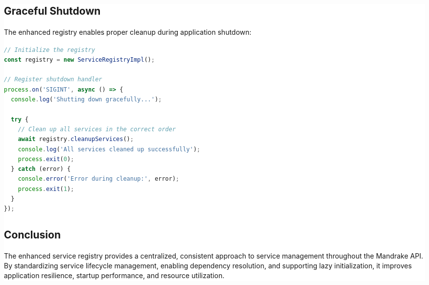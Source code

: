 ## Graceful Shutdown

The enhanced registry enables proper cleanup during application shutdown:

```typescript
// Initialize the registry
const registry = new ServiceRegistryImpl();

// Register shutdown handler
process.on('SIGINT', async () => {
  console.log('Shutting down gracefully...');
  
  try {
    // Clean up all services in the correct order
    await registry.cleanupServices();
    console.log('All services cleaned up successfully');
    process.exit(0);
  } catch (error) {
    console.error('Error during cleanup:', error);
    process.exit(1);
  }
});
```

## Conclusion

The enhanced service registry provides a centralized, consistent approach to service management throughout the Mandrake API. By standardizing service lifecycle management, enabling dependency resolution, and supporting lazy initialization, it improves application resilience, startup performance, and resource utilization.